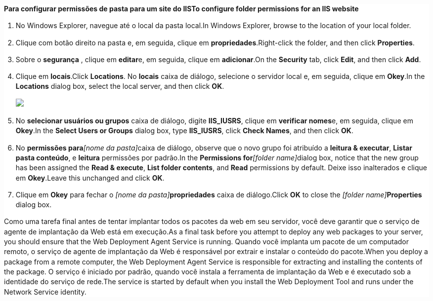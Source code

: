 <span data-ttu-id="f1e6b-240">**Para configurar permissões de pasta para um site do IIS**</span><span class="sxs-lookup"><span data-stu-id="f1e6b-240">**To configure folder permissions for an IIS website**</span></span>

1. <span data-ttu-id="f1e6b-241">No Windows Explorer, navegue até o local da pasta local.</span><span class="sxs-lookup"><span data-stu-id="f1e6b-241">In Windows Explorer, browse to the location of your local folder.</span></span>
2. <span data-ttu-id="f1e6b-242">Clique com botão direito na pasta e, em seguida, clique em **propriedades**.</span><span class="sxs-lookup"><span data-stu-id="f1e6b-242">Right-click the folder, and then click **Properties**.</span></span>
3. <span data-ttu-id="f1e6b-243">Sobre o **segurança** , clique em **editar**e, em seguida, clique em **adicionar**.</span><span class="sxs-lookup"><span data-stu-id="f1e6b-243">On the **Security** tab, click **Edit**, and then click **Add**.</span></span>
4. <span data-ttu-id="f1e6b-244">Clique em **locais**.</span><span class="sxs-lookup"><span data-stu-id="f1e6b-244">Click **Locations**.</span></span> <span data-ttu-id="f1e6b-245">No **locais** caixa de diálogo, selecione o servidor local e, em seguida, clique em **Okey**.</span><span class="sxs-lookup"><span data-stu-id="f1e6b-245">In the **Locations** dialog box, select the local server, and then click **OK**.</span></span>

    ![](configuring-a-web-server-for-web-deploy-publishing-remote-agent/_static/image8.png)
5. <span data-ttu-id="f1e6b-246">No **selecionar usuários ou grupos** caixa de diálogo, digite **IIS\_IUSRS**, clique em **verificar nomes**e, em seguida, clique em **Okey**.</span><span class="sxs-lookup"><span data-stu-id="f1e6b-246">In the **Select Users or Groups** dialog box, type **IIS\_IUSRS**, click **Check Names**, and then click **OK**.</span></span>
6. <span data-ttu-id="f1e6b-247">No <strong>permissões para</strong><em>[nome da pasta]</em>caixa de diálogo, observe que o novo grupo foi atribuído a <strong>leitura &amp; executar</strong>, <strong>Listar pasta conteúdo</strong>, e <strong>leitura</strong> permissões por padrão.</span><span class="sxs-lookup"><span data-stu-id="f1e6b-247">In the <strong>Permissions for</strong><em>[folder name]</em>dialog box, notice that the new group has been assigned the <strong>Read &amp; execute</strong>, <strong>List folder contents</strong>, and <strong>Read</strong> permissions by default.</span></span> <span data-ttu-id="f1e6b-248">Deixe isso inalterados e clique em <strong>Okey</strong>.</span><span class="sxs-lookup"><span data-stu-id="f1e6b-248">Leave this unchanged and click <strong>OK</strong>.</span></span>
7. <span data-ttu-id="f1e6b-249">Clique em <strong>Okey</strong> para fechar o <em>[nome da pasta]</em><strong>propriedades</strong> caixa de diálogo.</span><span class="sxs-lookup"><span data-stu-id="f1e6b-249">Click <strong>OK</strong> to close the <em>[folder name]</em><strong>Properties</strong> dialog box.</span></span>

<span data-ttu-id="f1e6b-250">Como uma tarefa final antes de tentar implantar todos os pacotes da web em seu servidor, você deve garantir que o serviço de agente de implantação da Web está em execução.</span><span class="sxs-lookup"><span data-stu-id="f1e6b-250">As a final task before you attempt to deploy any web packages to your server, you should ensure that the Web Deployment Agent Service is running.</span></span> <span data-ttu-id="f1e6b-251">Quando você implanta um pacote de um computador remoto, o serviço de agente de implantação da Web é responsável por extrair e instalar o conteúdo do pacote.</span><span class="sxs-lookup"><span data-stu-id="f1e6b-251">When you deploy a package from a remote computer, the Web Deployment Agent Service is responsible for extracting and installing the contents of the package.</span></span> <span data-ttu-id="f1e6b-252">O serviço é iniciado por padrão, quando você instala a ferramenta de implantação da Web e é executado sob a identidade do serviço de rede.</span><span class="sxs-lookup"><span data-stu-id="f1e6b-252">The service is started by default when you install the Web Deployment Tool and runs under the Network Service identity.</span></span>
